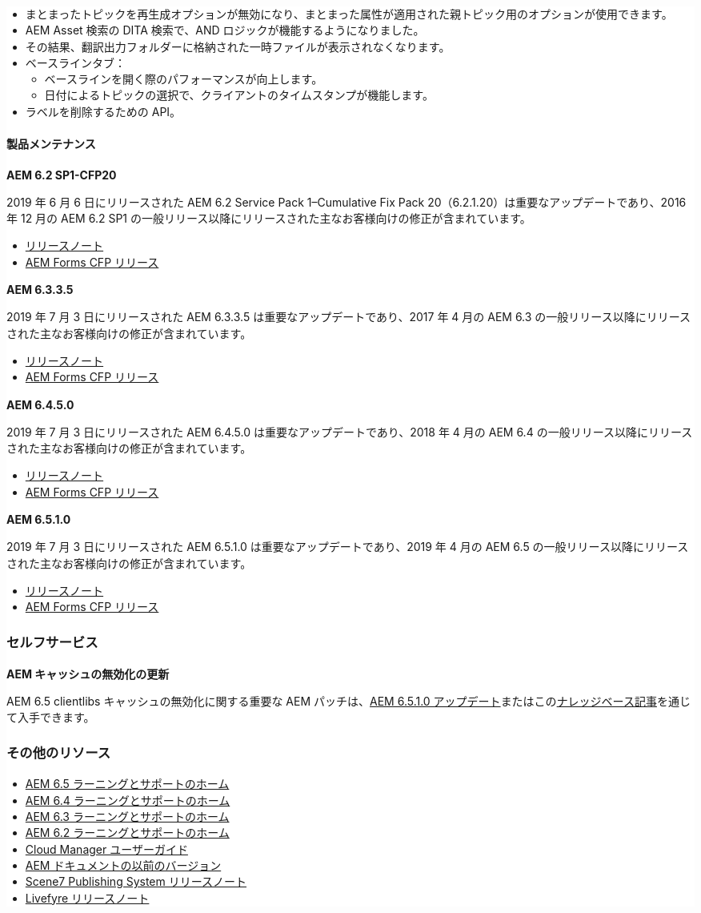    * まとまったトピックを再生成オプションが無効になり、まとまった属性が適用された親トピック用のオプションが使用できます。
* AEM Asset 検索の DITA 検索で、AND ロジックが機能するようになりました。
* その結果、翻訳出力フォルダーに格納された一時ファイルが表示されなくなります。
* ベースラインタブ：
   * ベースラインを開く際のパフォーマンスが向上します。
   * 日付によるトピックの選択で、クライアントのタイムスタンプが機能します。
* ラベルを削除するための API。

#### 製品メンテナンス

**AEM 6.2 SP1-CFP20**

2019 年 6 月 6 日にリリースされた AEM 6.2 Service Pack 1–Cumulative Fix Pack 20（6.2.1.20）は重要なアップデートであり、2016 年 12 月の AEM 6.2 SP1 の一般リリース以降にリリースされた主なお客様向けの修正が含まれています。

* [リリースノート](https://helpx.adobe.com/jp/experience-manager/release-notes--aem-6-2-cumulative-fix-pack.html)
* [AEM Forms CFP リリース](https://helpx.adobe.com/jp/em-forms/kb/aem-forms-releases.html)

**AEM 6.3.3.5**

2019 年 7 月 3 日にリリースされた AEM 6.3.3.5 は重要なアップデートであり、2017 年 4 月の AEM 6.3 の一般リリース以降にリリースされた主なお客様向けの修正が含まれています。

* [リリースノート](https://helpx.adobe.com/jp/experience-manager/6-3/release-notes/sp3-release-notes.html)
* [AEM Forms CFP リリース](https://helpx.adobe.com/aem-forms/kb/aem-forms-releases.html)

**AEM 6.4.5.0**

2019 年 7 月 3 日にリリースされた AEM 6.4.5.0 は重要なアップデートであり、2018 年 4 月の AEM 6.4 の一般リリース以降にリリースされた主なお客様向けの修正が含まれています。

* [リリースノート](https://helpx.adobe.com/jp/experience-manager/6-4/release-notes/sp-release-notes.html)
* [AEM Forms CFP リリース](https://helpx.adobe.com/aem-forms/kb/aem-forms-releases.html)

**AEM 6.5.1.0**

2019 年 7 月 3 日にリリースされた AEM 6.5.1.0 は重要なアップデートであり、2019 年 4 月の AEM 6.5 の一般リリース以降にリリースされた主なお客様向けの修正が含まれています。

* [リリースノート](https://helpx.adobe.com/jp/experience-manager/6-5/release-notes/sp-release-notes.html)
* [AEM Forms CFP リリース](https://helpx.adobe.com/aem-forms/kb/aem-forms-releases.html)

### セルフサービス

**AEM キャッシュの無効化の更新**

AEM 6.5 clientlibs キャッシュの無効化に関する重要な AEM パッチは、[AEM 6.5.1.0 アップデート](https://helpx.adobe.com/experience-manager/6-5/release-notes/sp-release-notes.html)またはこの[ナレッジベース記事](https://helpx.adobe.com/jp/experience-manager/kb/avoid-crx-quickstart-deletion-in-aem-6-5.html)を通じて入手できます。

### その他のリソース

* [AEM 6.5 ラーニングとサポートのホーム](https://helpx.adobe.com/jp/support/experience-manager/6-5.html)
* [AEM 6.4 ラーニングとサポートのホーム](https://helpx.adobe.com/jp/support/experience-manager/6-4.html)
* [AEM 6.3 ラーニングとサポートのホーム](https://helpx.adobe.com/jp/support/experience-manager/6-3.html)
* [AEM 6.2 ラーニングとサポートのホーム](https://helpx.adobe.com/jp/support/experience-manager/6-2.html)
* [Cloud Manager ユーザーガイド](https://docs.adobe.com/content/help/ja-JP/experience-manager-cloud-manager/using/introduction-to-cloud-manager.html)
* [AEM ドキュメントの以前のバージョン](https://helpx.adobe.com/jp/experience-manager/aem-previous-versions.html)
* [Scene7 Publishing System リリースノート](https://docs.adobe.com/content/help/ja-JP/dynamic-media-developer-resources/release-notes/s7rn2017.html)
* [Livefyre リリースノート](https://docs.adobe.com/content/help/ja-JP/livefyre/using/release-notes/c-rn.html)
